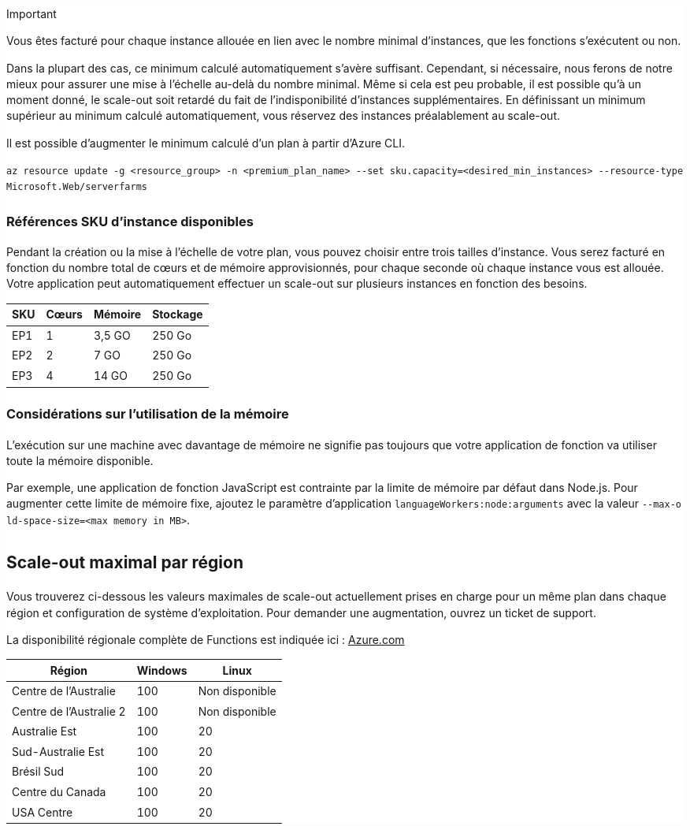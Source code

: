 > [!IMPORTANT]
> Vous êtes facturé pour chaque instance allouée en lien avec le nombre minimal d’instances, que les fonctions s’exécutent ou non.

Dans la plupart des cas, ce minimum calculé automatiquement s’avère suffisant.  Cependant, si nécessaire, nous ferons de notre mieux pour assurer une mise à l’échelle au-delà du nombre minimal.  Même si cela est peu probable, il est possible qu’à un moment donné, le scale-out soit retardé du fait de l’indisponibilité d’instances supplémentaires.  En définissant un minimum supérieur au minimum calculé automatiquement, vous réservez des instances préalablement au scale-out.

Il est possible d’augmenter le minimum calculé d’un plan à partir d’Azure CLI.

```azurecli-interactive
az resource update -g <resource_group> -n <premium_plan_name> --set sku.capacity=<desired_min_instances> --resource-type Microsoft.Web/serverfarms 
```

### <a name="available-instance-skus"></a>Références SKU d’instance disponibles

Pendant la création ou la mise à l’échelle de votre plan, vous pouvez choisir entre trois tailles d’instance.  Vous serez facturé en fonction du nombre total de cœurs et de mémoire approvisionnés, pour chaque seconde où chaque instance vous est allouée.  Votre application peut automatiquement effectuer un scale-out sur plusieurs instances en fonction des besoins.  

|SKU|Cœurs|Mémoire|Stockage|
|--|--|--|--|
|EP1|1|3,5 GO|250 Go|
|EP2|2|7 GO|250 Go|
|EP3|4|14 GO|250 Go|

### <a name="memory-utilization-considerations"></a>Considérations sur l’utilisation de la mémoire
L’exécution sur une machine avec davantage de mémoire ne signifie pas toujours que votre application de fonction va utiliser toute la mémoire disponible.

Par exemple, une application de fonction JavaScript est contrainte par la limite de mémoire par défaut dans Node.js. Pour augmenter cette limite de mémoire fixe, ajoutez le paramètre d’application `languageWorkers:node:arguments` avec la valeur `--max-old-space-size=<max memory in MB>`.

## <a name="region-max-scale-out"></a>Scale-out maximal par région

Vous trouverez ci-dessous les valeurs maximales de scale-out actuellement prises en charge pour un même plan dans chaque région et configuration de système d’exploitation. Pour demander une augmentation, ouvrez un ticket de support.

La disponibilité régionale complète de Functions est indiquée ici : [Azure.com](https://azure.microsoft.com/global-infrastructure/services/?products=functions)

|Région| Windows | Linux |
|--| -- | -- |
|Centre de l’Australie| 100 | Non disponible |
|Centre de l’Australie 2| 100 | Non disponible |
|Australie Est| 100 | 20 |
|Sud-Australie Est | 100 | 20 |
|Brésil Sud| 100 | 20 |
|Centre du Canada| 100 | 20 |
|USA Centre| 100 | 20 |